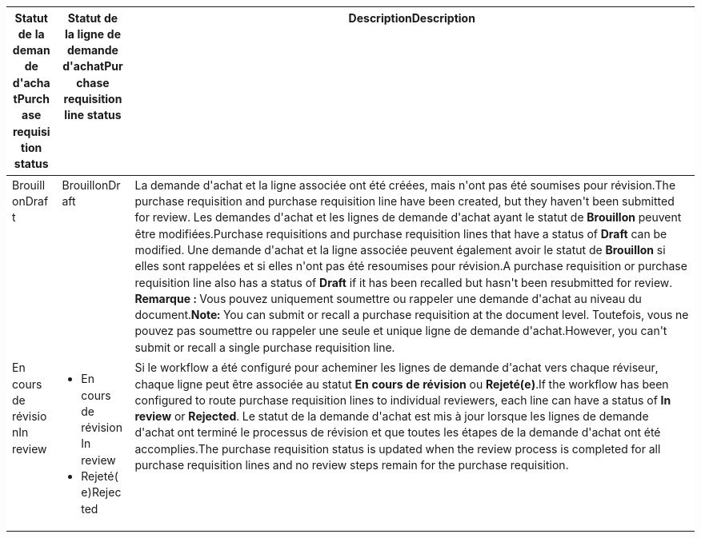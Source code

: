 <table>
<thead>
<tr class="header">
<th><span data-ttu-id="0009d-129">Statut de la demande d'achat</span><span class="sxs-lookup"><span data-stu-id="0009d-129">Purchase requisition status</span></span></th>
<th><span data-ttu-id="0009d-130">Statut de la ligne de demande d'achat</span><span class="sxs-lookup"><span data-stu-id="0009d-130">Purchase requisition line status</span></span></th>
<th><span data-ttu-id="0009d-131">Description</span><span class="sxs-lookup"><span data-stu-id="0009d-131">Description</span></span></th>
</tr>
</thead>
<tbody>
<tr class="odd">
<td><span data-ttu-id="0009d-132">Brouillon</span><span class="sxs-lookup"><span data-stu-id="0009d-132">Draft</span></span></td>
<td><span data-ttu-id="0009d-133">Brouillon</span><span class="sxs-lookup"><span data-stu-id="0009d-133">Draft</span></span></td>
<td><span data-ttu-id="0009d-134">La demande d'achat et la ligne associée ont été créées, mais n'ont pas été soumises pour révision.</span><span class="sxs-lookup"><span data-stu-id="0009d-134">The purchase requisition and purchase requisition line have been created, but they haven&#39;t been submitted for review.</span></span> <span data-ttu-id="0009d-135">Les demandes d'achat et les lignes de demande d'achat ayant le statut de <strong>Brouillon</strong> peuvent être modifiées.</span><span class="sxs-lookup"><span data-stu-id="0009d-135">Purchase requisitions and purchase requisition lines that have a status of <strong>Draft</strong> can be modified.</span></span> <span data-ttu-id="0009d-136">Une demande d'achat et la ligne associée peuvent également avoir le statut de <strong>Brouillon</strong> si elles sont rappelées et si elles n'ont pas été resoumises pour révision.</span><span class="sxs-lookup"><span data-stu-id="0009d-136">A purchase requisition or purchase requisition line also has a status of <strong>Draft</strong> if it has been recalled but hasn&#39;t been resubmitted for review.</span></span> <span data-ttu-id="0009d-137"><strong>Remarque :</strong> Vous pouvez uniquement soumettre ou rappeler une demande d'achat au niveau du document.</span><span class="sxs-lookup"><span data-stu-id="0009d-137"><strong>Note:</strong> You can submit or recall a purchase requisition at the document level.</span></span> <span data-ttu-id="0009d-138">Toutefois, vous ne pouvez pas soumettre ou rappeler une seule et unique ligne de demande d'achat.</span><span class="sxs-lookup"><span data-stu-id="0009d-138">However, you can&#39;t submit or recall a single purchase requisition line.</span></span></td>
</tr>
<tr class="even">
<td><span data-ttu-id="0009d-139">En cours de révision</span><span class="sxs-lookup"><span data-stu-id="0009d-139">In review</span></span></td>
<td><ul>
<li><span data-ttu-id="0009d-140">En cours de révision</span><span class="sxs-lookup"><span data-stu-id="0009d-140">In review</span></span></li>
<li><span data-ttu-id="0009d-141">Rejeté(e)</span><span class="sxs-lookup"><span data-stu-id="0009d-141">Rejected</span></span></li>
</ul></td>
<td><span data-ttu-id="0009d-142">Si le workflow a été configuré pour acheminer les lignes de demande d'achat vers chaque réviseur, chaque ligne peut être associée au statut <strong>En cours de révision</strong> ou <strong>Rejeté(e)</strong>.</span><span class="sxs-lookup"><span data-stu-id="0009d-142">If the workflow has been configured to route purchase requisition lines to individual reviewers, each line can have a status of <strong>In review</strong> or <strong>Rejected</strong>.</span></span> <span data-ttu-id="0009d-143">Le statut de la demande d'achat est mis à jour lorsque les lignes de demande d'achat ont terminé le processus de révision et que toutes les étapes de la demande d'achat ont été accomplies.</span><span class="sxs-lookup"><span data-stu-id="0009d-143">The purchase requisition status is updated when the review process is completed for all purchase requisition lines and no review steps remain for the purchase requisition.</span></span>
<ul>